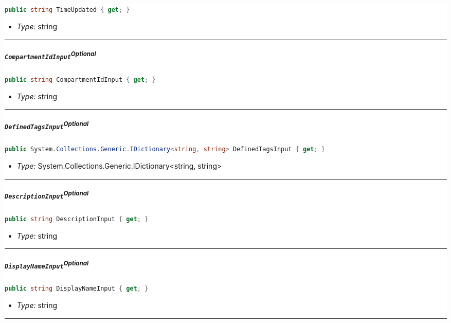 ```csharp
public string TimeUpdated { get; }
```

- *Type:* string

---

##### `CompartmentIdInput`<sup>Optional</sup> <a name="CompartmentIdInput" id="rhizo-co-terraform-provider-oci.announcementsServiceAnnouncementSubscription.AnnouncementsServiceAnnouncementSubscription.property.compartmentIdInput"></a>

```csharp
public string CompartmentIdInput { get; }
```

- *Type:* string

---

##### `DefinedTagsInput`<sup>Optional</sup> <a name="DefinedTagsInput" id="rhizo-co-terraform-provider-oci.announcementsServiceAnnouncementSubscription.AnnouncementsServiceAnnouncementSubscription.property.definedTagsInput"></a>

```csharp
public System.Collections.Generic.IDictionary<string, string> DefinedTagsInput { get; }
```

- *Type:* System.Collections.Generic.IDictionary<string, string>

---

##### `DescriptionInput`<sup>Optional</sup> <a name="DescriptionInput" id="rhizo-co-terraform-provider-oci.announcementsServiceAnnouncementSubscription.AnnouncementsServiceAnnouncementSubscription.property.descriptionInput"></a>

```csharp
public string DescriptionInput { get; }
```

- *Type:* string

---

##### `DisplayNameInput`<sup>Optional</sup> <a name="DisplayNameInput" id="rhizo-co-terraform-provider-oci.announcementsServiceAnnouncementSubscription.AnnouncementsServiceAnnouncementSubscription.property.displayNameInput"></a>

```csharp
public string DisplayNameInput { get; }
```

- *Type:* string

---
